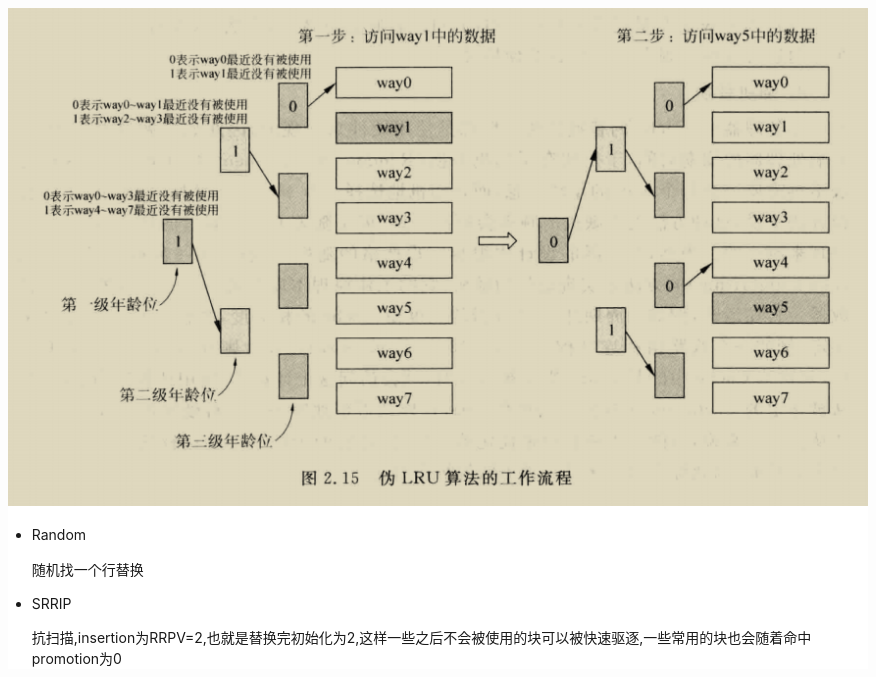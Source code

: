   ![1729588503421](image/超标量处理器设计/1729588503421.png)
* Random

  随机找一个行替换
* SRRIP

  抗扫描,insertion为RRPV=2,也就是替换完初始化为2,这样一些之后不会被使用的块可以被快速驱逐,一些常用的块也会随着命中promotion为0
